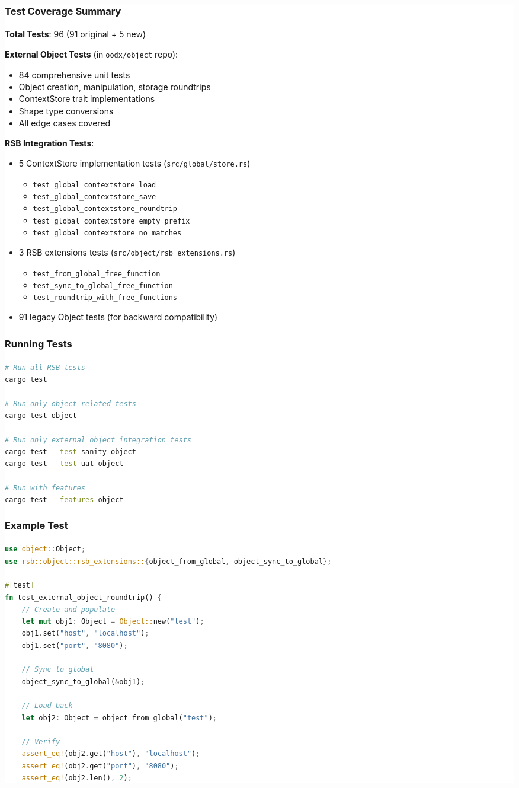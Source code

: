 ### Test Coverage Summary

**Total Tests**: 96 (91 original + 5 new)

**External Object Tests** (in `oodx/object` repo):
- 84 comprehensive unit tests
- Object creation, manipulation, storage roundtrips
- ContextStore trait implementations
- Shape type conversions
- All edge cases covered

**RSB Integration Tests**:
- 5 ContextStore implementation tests (`src/global/store.rs`)
  - `test_global_contextstore_load`
  - `test_global_contextstore_save`
  - `test_global_contextstore_roundtrip`
  - `test_global_contextstore_empty_prefix`
  - `test_global_contextstore_no_matches`

- 3 RSB extensions tests (`src/object/rsb_extensions.rs`)
  - `test_from_global_free_function`
  - `test_sync_to_global_free_function`
  - `test_roundtrip_with_free_functions`

- 91 legacy Object tests (for backward compatibility)

### Running Tests

```bash
# Run all RSB tests
cargo test

# Run only object-related tests
cargo test object

# Run only external object integration tests
cargo test --test sanity object
cargo test --test uat object

# Run with features
cargo test --features object
```

### Example Test

```rust
use object::Object;
use rsb::object::rsb_extensions::{object_from_global, object_sync_to_global};

#[test]
fn test_external_object_roundtrip() {
    // Create and populate
    let mut obj1: Object = Object::new("test");
    obj1.set("host", "localhost");
    obj1.set("port", "8080");

    // Sync to global
    object_sync_to_global(&obj1);

    // Load back
    let obj2: Object = object_from_global("test");

    // Verify
    assert_eq!(obj2.get("host"), "localhost");
    assert_eq!(obj2.get("port"), "8080");
    assert_eq!(obj2.len(), 2);
```